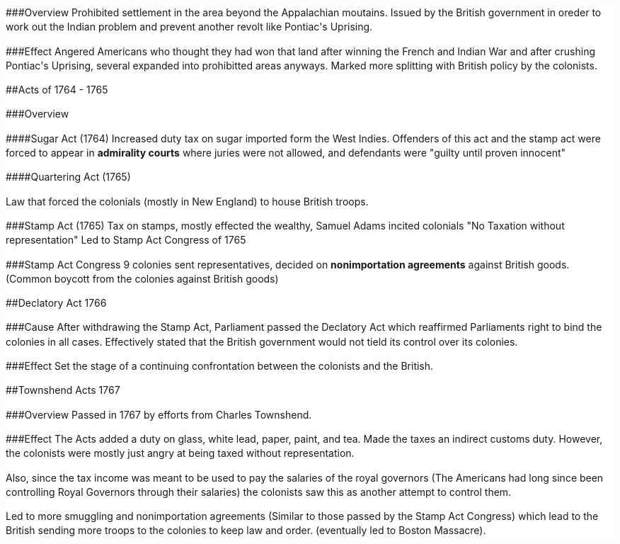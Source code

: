 ###Overview
Prohibited settlement in the area beyond the Appalachian moutains.
Issued by the British government in oreder to work out the Indian problem and prevent another revolt like Pontiac's Uprising.

###Effect
Angered Americans who thought they had won that land after winning the French and Indian War and after crushing Pontiac's Uprising, several expanded into prohibitted areas anyways.
 Marked more splitting with British policy by the colonists.

##Acts of 1764 - 1765

###Overview

####Sugar Act (1764)
Increased duty tax on sugar imported form the West Indies.
Offenders of this act and the stamp act were forced to appear in **admirality courts** where juries were not allowed, and defendants were "guilty until proven innocent"

####Quartering Act (1765)

Law that forced the colonials (mostly in New England) to house British troops.

###Stamp Act (1765)
Tax on stamps, mostly effected the wealthy, Samuel Adams incited colonials "No Taxation without representation"
Led to Stamp Act Congress of 1765

###Stamp Act Congress
9 colonies sent representatives, decided on **nonimportation agreements** against British goods. (Common boycott from the colonies against British goods)


##Declatory Act 1766


###Cause
After withdrawing the Stamp Act, Parliament passed the Declatory Act which reaffirmed Parliaments right to bind the colonies in all cases. Effectively stated that the British government would not tield its control over its colonies.

###Effect
Set the stage of a continuing confrontation between the colonists and the British.

##Townshend Acts 1767

###Overview
Passed in 1767 by efforts from Charles Townshend.

###Effect
The Acts added a duty on glass, white lead, paper, paint, and tea. Made the taxes an indirect customs duty. However, the colonists were mostly just angry at being taxed without representation. 

Also, since the tax income was meant to be used to pay the salaries of the royal governors (The Americans had long since been controlling Royal Governors through their salaries) the colonists saw this as another attempt to control them. 

Led to more smuggling and nonimportation agreements (Similar to those passed by the Stamp Act Congress) which lead to the British sending more troops to the colonies to keep law and order. (eventually led to Boston Massacre).

